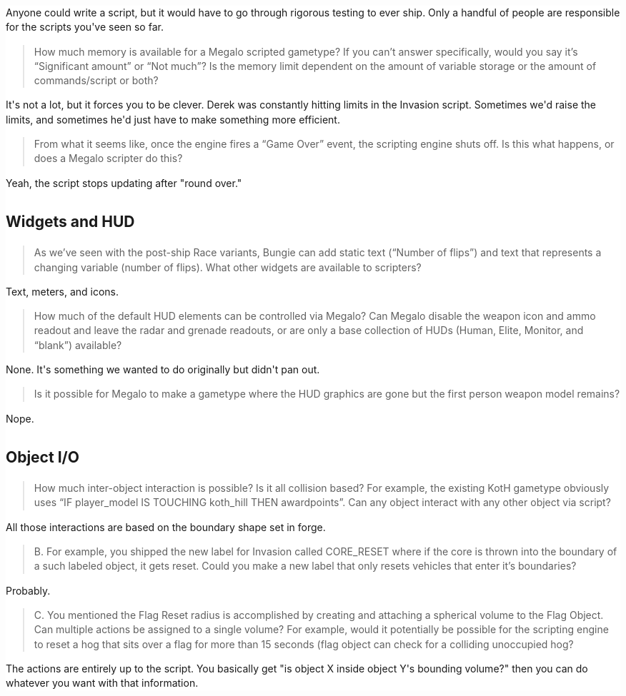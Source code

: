 Anyone could write a script, but it would have to go through rigorous testing to ever ship. Only a handful of people are responsible for the scripts you've seen so far.

> How much memory is available for a Megalo scripted gametype? If you can’t answer specifically, would you say it’s “Significant amount” or “Not much”? Is the memory limit dependent on the amount of variable storage or the amount of commands/script or both?

It's not a lot, but it forces you to be clever. Derek was constantly hitting limits in the Invasion script. Sometimes we'd raise the limits, and sometimes he'd just have to make something more efficient.

> From what it seems like, once the engine fires a “Game Over” event, the scripting engine shuts off. Is this what happens, or does a Megalo scripter do this?

Yeah, the script stops updating after "round over."

## Widgets and HUD

> As we’ve seen with the post-ship Race variants, Bungie can add static text (“Number of flips”) and text that represents a changing variable (number of flips). What other widgets are available to scripters?

Text, meters, and icons.

> How much of the default HUD elements can be controlled via Megalo? Can Megalo disable the weapon icon and ammo readout and leave the radar and grenade readouts, or are only a base collection of HUDs (Human, Elite, Monitor, and “blank”) available?

None. It's something we wanted to do originally but didn't pan out.

> Is it possible for Megalo to make a gametype where the HUD graphics are gone but the first person weapon model remains?

Nope.

## Object I/O

> How much inter-object interaction is possible? Is it all collision based? For example, the existing KotH gametype obviously uses “IF player_model IS TOUCHING koth_hill THEN awardpoints”. Can any object interact with any other object via script?

All those interactions are based on the boundary shape set in forge.

> B. For example, you shipped the new label for Invasion called CORE_RESET where if the core is thrown into the boundary of a such labeled object, it gets reset. Could you make a new label that only resets vehicles that enter it’s boundaries?

Probably.

> C. You mentioned the Flag Reset radius is accomplished by creating and attaching a spherical volume to the Flag Object. Can multiple actions be assigned to a single volume? For example, would it potentially be possible for the scripting engine to reset a hog that sits over a flag for more than 15 seconds (flag object can check for a colliding unoccupied hog?

The actions are entirely up to the script. You basically get "is object X inside object Y's bounding volume?" then you can do whatever you want with that information.
